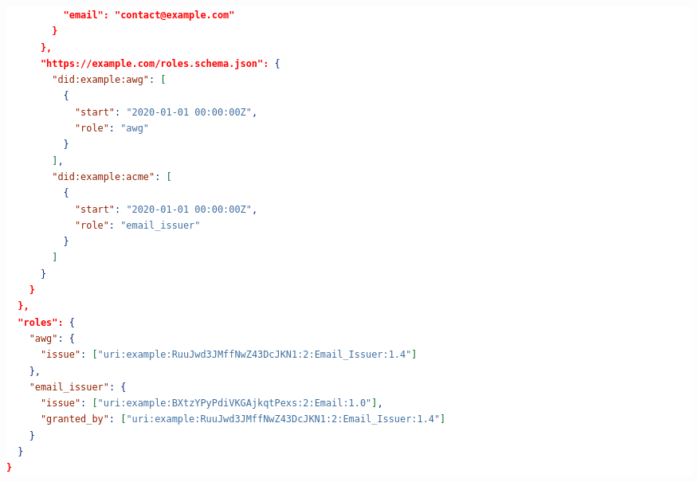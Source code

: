```json
          "email": "contact@example.com"
        }
      },
      "https://example.com/roles.schema.json": {
        "did:example:awg": [
          {
            "start": "2020-01-01 00:00:00Z",
            "role": "awg"
          }
        ],
        "did:example:acme": [
          {
            "start": "2020-01-01 00:00:00Z",
            "role": "email_issuer"
          }
        ]
      }
    }
  },
  "roles": {
    "awg": {
      "issue": ["uri:example:RuuJwd3JMffNwZ43DcJKN1:2:Email_Issuer:1.4"]
    },
    "email_issuer": {
      "issue": ["uri:example:BXtzYPyPdiVKGAjkqtPexs:2:Email:1.0"],
      "granted_by": ["uri:example:RuuJwd3JMffNwZ43DcJKN1:2:Email_Issuer:1.4"]
    }
  }
}
```

